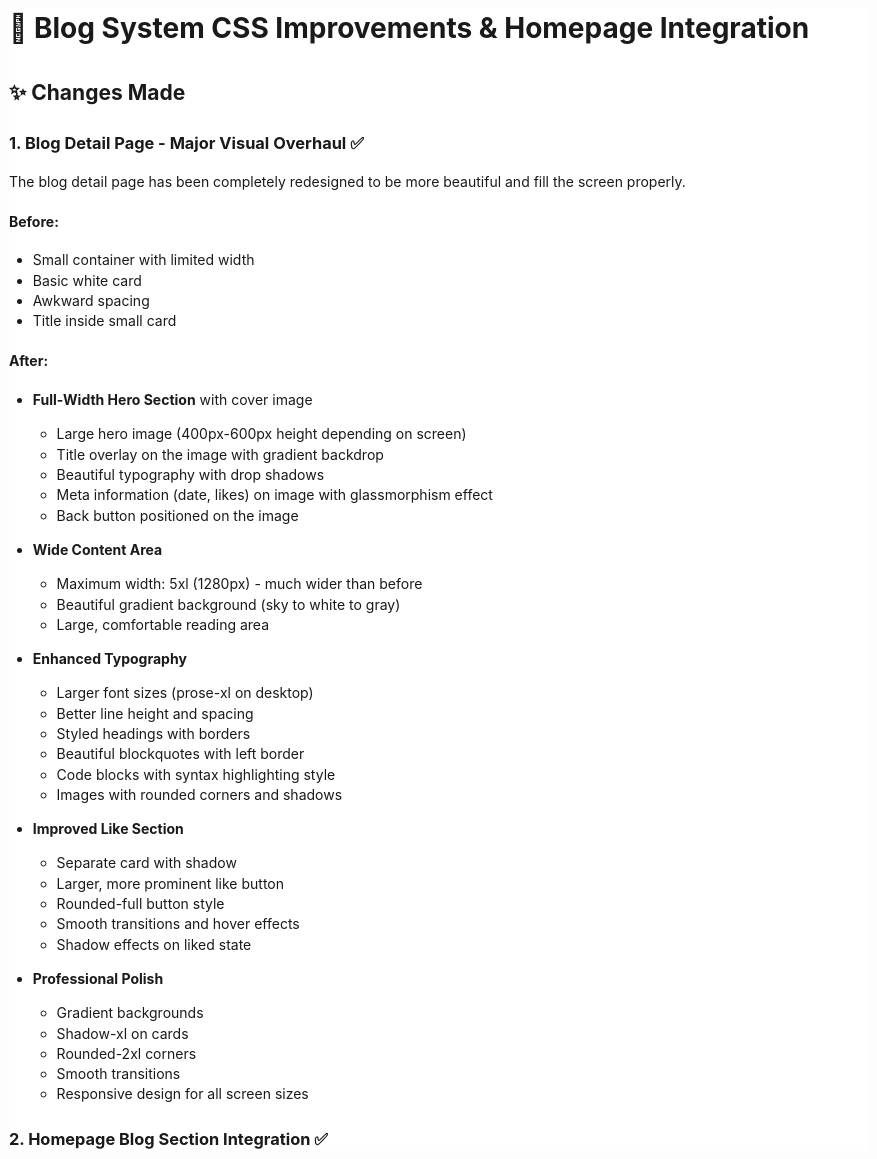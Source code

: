 # 🎨 Blog System CSS Improvements & Homepage Integration

## ✨ Changes Made

### 1. **Blog Detail Page - Major Visual Overhaul** ✅

The blog detail page has been completely redesigned to be more beautiful and fill the screen properly.

#### Before:
- Small container with limited width
- Basic white card
- Awkward spacing
- Title inside small card

#### After:
- **Full-Width Hero Section** with cover image
  - Large hero image (400px-600px height depending on screen)
  - Title overlay on the image with gradient backdrop
  - Beautiful typography with drop shadows
  - Meta information (date, likes) on image with glassmorphism effect
  - Back button positioned on the image

- **Wide Content Area**
  - Maximum width: 5xl (1280px) - much wider than before
  - Beautiful gradient background (sky to white to gray)
  - Large, comfortable reading area

- **Enhanced Typography**
  - Larger font sizes (prose-xl on desktop)
  - Better line height and spacing
  - Styled headings with borders
  - Beautiful blockquotes with left border
  - Code blocks with syntax highlighting style
  - Images with rounded corners and shadows

- **Improved Like Section**
  - Separate card with shadow
  - Larger, more prominent like button
  - Rounded-full button style
  - Smooth transitions and hover effects
  - Shadow effects on liked state

- **Professional Polish**
  - Gradient backgrounds
  - Shadow-xl on cards
  - Rounded-2xl corners
  - Smooth transitions
  - Responsive design for all screen sizes

### 2. **Homepage Blog Section Integration** ✅
